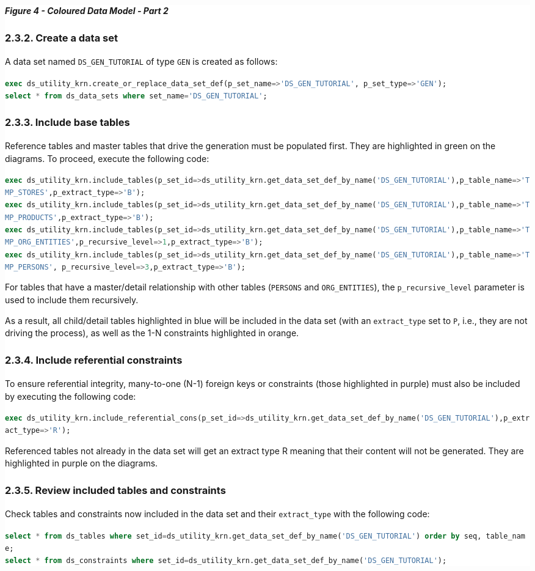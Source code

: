 ***Figure 4 - Coloured Data Model - Part 2***

### 2.3.2. Create a data set

A data set named `DS_GEN_TUTORIAL` of type `GEN` is created as follows:

```sql
exec ds_utility_krn.create_or_replace_data_set_def(p_set_name=>'DS_GEN_TUTORIAL', p_set_type=>'GEN');
select * from ds_data_sets where set_name='DS_GEN_TUTORIAL';
```

### 2.3.3. Include base tables

Reference tables and master tables that drive the generation must be populated first. They are highlighted in green on the diagrams. To proceed, execute the following code:

```sql
exec ds_utility_krn.include_tables(p_set_id=>ds_utility_krn.get_data_set_def_by_name('DS_GEN_TUTORIAL'),p_table_name=>'TMP_STORES',p_extract_type=>'B');
exec ds_utility_krn.include_tables(p_set_id=>ds_utility_krn.get_data_set_def_by_name('DS_GEN_TUTORIAL'),p_table_name=>'TMP_PRODUCTS',p_extract_type=>'B');
exec ds_utility_krn.include_tables(p_set_id=>ds_utility_krn.get_data_set_def_by_name('DS_GEN_TUTORIAL'),p_table_name=>'TMP_ORG_ENTITIES',p_recursive_level=>1,p_extract_type=>'B');
exec ds_utility_krn.include_tables(p_set_id=>ds_utility_krn.get_data_set_def_by_name('DS_GEN_TUTORIAL'),p_table_name=>'TMP_PERSONS', p_recursive_level=>3,p_extract_type=>'B');
```

For tables that have a master/detail relationship with other tables (`PERSONS` and `ORG_ENTITIES`), the `p_recursive_level` parameter is used to include them recursively.

As a result, all child/detail tables highlighted in blue will be included in the data set (with an `extract_type` set to `P`, i.e., they are not driving the process), as well as the 1-N constraints highlighted in orange.

### 2.3.4. Include referential constraints

To ensure referential integrity, many-to-one (N-1) foreign keys or constraints (those highlighted in purple) must also be included by executing the following code:

```sql
exec ds_utility_krn.include_referential_cons(p_set_id=>ds_utility_krn.get_data_set_def_by_name('DS_GEN_TUTORIAL'),p_extract_type=>'R');
```

Referenced tables not already in the data set will get an extract type R meaning that their content will not be generated. They are highlighted in purple on the diagrams.

### 2.3.5. Review included tables and constraints

Check tables and constraints now included in the data set and their `extract_type` with the following code:

```sql
select * from ds_tables where set_id=ds_utility_krn.get_data_set_def_by_name('DS_GEN_TUTORIAL') order by seq, table_name;
select * from ds_constraints where set_id=ds_utility_krn.get_data_set_def_by_name('DS_GEN_TUTORIAL');
```
